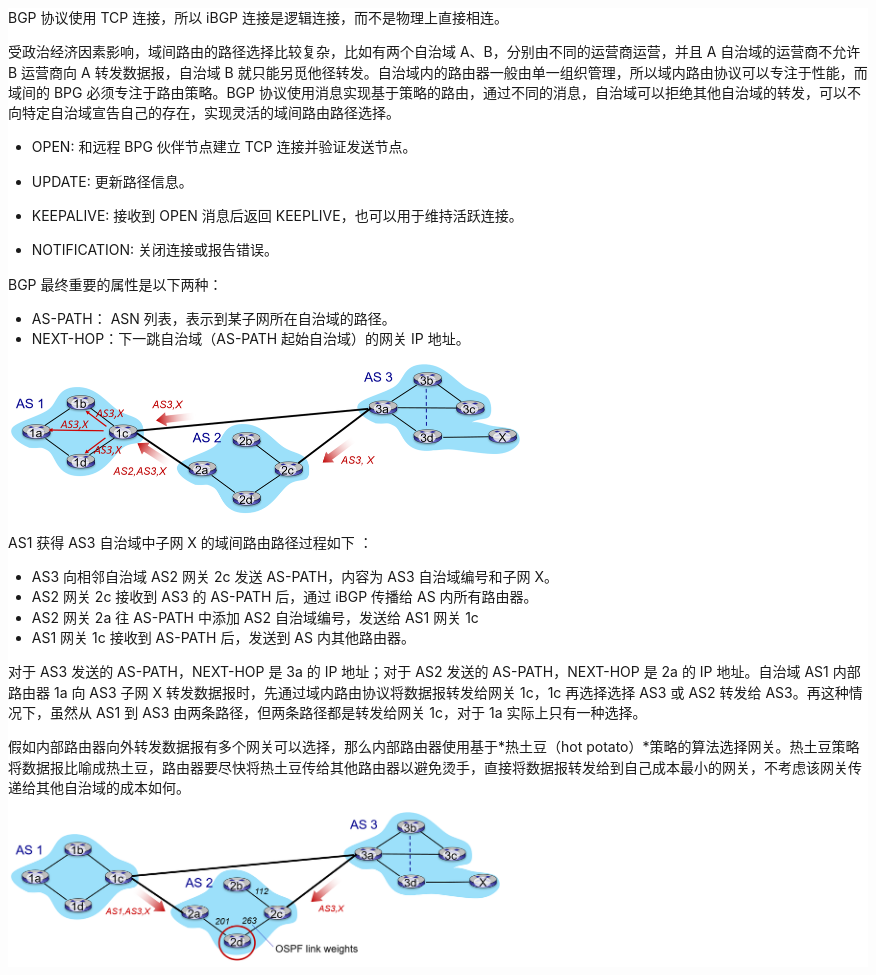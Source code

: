 BGP 协议使用 TCP 连接，所以 iBGP 连接是逻辑连接，而不是物理上直接相连。

受政治经济因素影响，域间路由的路径选择比较复杂，比如有两个自治域 A、B，分别由不同的运营商运营，并且 A 自治域的运营商不允许 B 运营商向 A 转发数据报，自治域 B 就只能另觅他径转发。自治域内的路由器一般由单一组织管理，所以域内路由协议可以专注于性能，而域间的 BPG 必须专注于路由策略。BGP 协议使用消息实现基于策略的路由，通过不同的消息，自治域可以拒绝其他自治域的转发，可以不向特定自治域宣告自己的存在，实现灵活的域间路由路径选择。

- OPEN: 和远程 BPG 伙伴节点建立 TCP 连接并验证发送节点。
- UPDATE: 更新路径信息。
- KEEPALIVE: 接收到 OPEN 消息后返回 KEEPLIVE，也可以用于维持活跃连接。

- NOTIFICATION: 关闭连接或报告错误。

BGP 最终重要的属性是以下两种：

- AS-PATH： ASN 列表，表示到某子网所在自治域的路径。
- NEXT-HOP：下一跳自治域（AS-PATH 起始自治域）的网关 IP 地址。

<img src="images/BGP-path-advertisement.png" alt="BGP-path-advertisement" style="zoom:50%;" />

AS1 获得 AS3 自治域中子网 X 的域间路由路径过程如下 ：

- AS3 向相邻自治域 AS2 网关 2c 发送 AS-PATH，内容为 AS3 自治域编号和子网 X。
- AS2 网关 2c 接收到 AS3 的 AS-PATH 后，通过 iBGP 传播给 AS 内所有路由器。
- AS2 网关 2a 往 AS-PATH 中添加 AS2 自治域编号，发送给 AS1 网关 1c
- AS1 网关 1c 接收到 AS-PATH 后，发送到 AS 内其他路由器。

对于 AS3 发送的 AS-PATH，NEXT-HOP 是 3a 的 IP 地址；对于 AS2 发送的 AS-PATH，NEXT-HOP 是 2a 的 IP 地址。自治域 AS1 内部路由器 1a 向 AS3 子网 X 转发数据报时，先通过域内路由协议将数据报转发给网关 1c，1c 再选择选择 AS3 或 AS2 转发给 AS3。再这种情况下，虽然从 AS1 到 AS3 由两条路径，但两条路径都是转发给网关 1c，对于 1a 实际上只有一种选择。

假如内部路由器向外转发数据报有多个网关可以选择，那么内部路由器使用基于*热土豆（hot potato）*策略的算法选择网关。热土豆策略将数据报比喻成热土豆，路由器要尽快将热土豆传给其他路由器以避免烫手，直接将数据报转发给到自己成本最小的网关，不考虑该网关传递给其他自治域的成本如何。

<img src="images/hot-potato-routing.png" alt="hot-potato-routing" style="zoom:48%;" />
